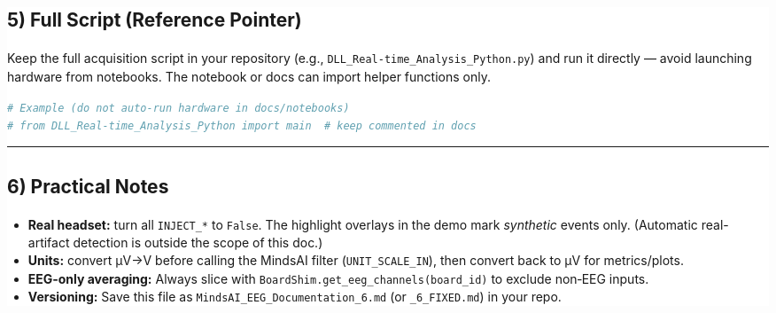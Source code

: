 
## 5) Full Script (Reference Pointer)

Keep the full acquisition script in your repository (e.g., `DLL_Real-time_Analysis_Python.py`) and run it directly — avoid launching hardware from notebooks. The notebook or docs can import helper functions only.

```python
# Example (do not auto-run hardware in docs/notebooks)
# from DLL_Real-time_Analysis_Python import main  # keep commented in docs
```

---

## 6) Practical Notes

* **Real headset:** turn all `INJECT_*` to `False`. The highlight overlays in the demo mark *synthetic* events only. (Automatic real-artifact detection is outside the scope of this doc.)
* **Units:** convert μV→V before calling the MindsAI filter (`UNIT_SCALE_IN`), then convert back to μV for metrics/plots.
* **EEG‑only averaging:** Always slice with `BoardShim.get_eeg_channels(board_id)` to exclude non‑EEG inputs.
* **Versioning:** Save this file as `MindsAI_EEG_Documentation_6.md` (or `_6_FIXED.md`) in your repo.
